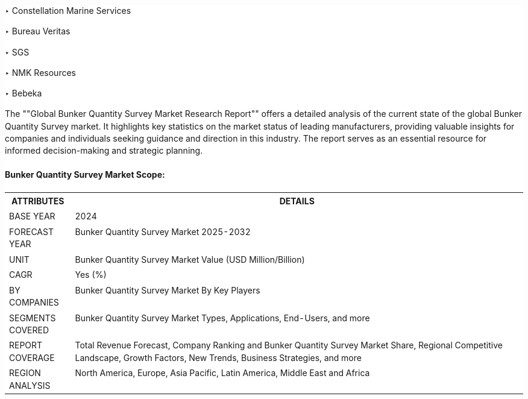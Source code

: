 ‣ Constellation Marine Services

‣ Bureau Veritas

‣ SGS

‣ NMK Resources

‣ Bebeka

The ""Global Bunker Quantity Survey Market Research Report"" offers a detailed analysis of the current state of the global Bunker Quantity Survey market. It highlights key statistics on the market status of leading manufacturers, providing valuable insights for companies and individuals seeking guidance and direction in this industry. The report serves as an essential resource for informed decision-making and strategic planning.

<h4>Bunker Quantity Survey Market Scope:</h4>
<table>
<tr>
<th>ATTRIBUTES</th>
<th>DETAILS</th>
</tr>
<tr>
<td>BASE YEAR</td>
<td>2024</td>
</tr>
<tr>
<td>FORECAST YEAR</td>
<td>Bunker Quantity Survey Market 2025-2032</td>
</tr>
<tr>
<td>UNIT</td>
<td>Bunker Quantity Survey Market Value (USD Million/Billion)</td>
<tr>
<td>CAGR</td>
<td>Yes (%)</td>
</tr>
</tr>
<tr>
<td>BY COMPANIES</td>
<td>Bunker Quantity Survey Market By Key Players</td>
</tr>
<tr>
<td>SEGMENTS COVERED</td>
<td>Bunker Quantity Survey Market Types, Applications, End-Users, and more</td>
</tr>
<tr>
<td>REPORT COVERAGE</td>
<td>Total Revenue Forecast, Company Ranking and Bunker Quantity Survey Market Share, Regional Competitive Landscape, Growth Factors, New Trends, Business Strategies, and more</td>
</tr>
<tr>
<td>REGION ANALYSIS</td>
<td>North America, Europe, Asia Pacific, Latin America, Middle East and Africa</td>
</tr>
</table>
